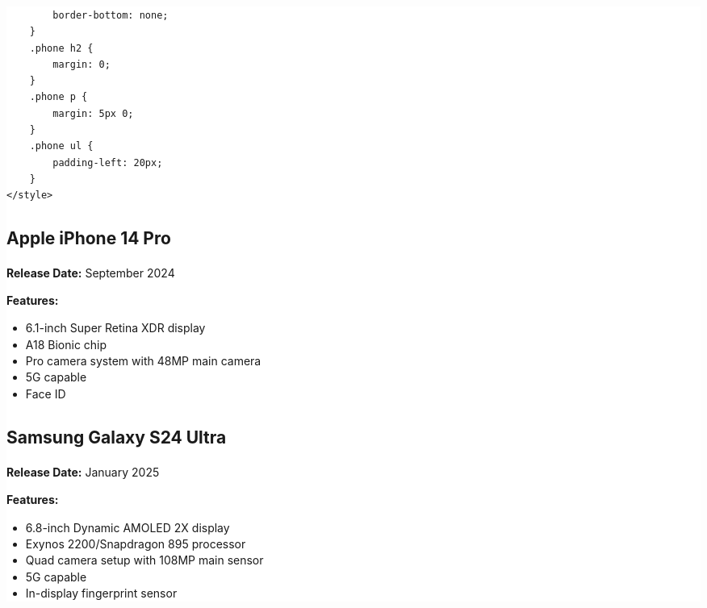             border-bottom: none;
        }
        .phone h2 {
            margin: 0;
        }
        .phone p {
            margin: 5px 0;
        }
        .phone ul {
            padding-left: 20px;
        }
    </style>
</head>
<body>
    <div class="container">
        <div class="phone">
            <h2>Apple iPhone 14 Pro</h2>
            <p><strong>Release Date:</strong> September 2024</p>
            <p><strong>Features:</strong></p>
            <ul>
                <li>6.1-inch Super Retina XDR display</li>
                <li>A18 Bionic chip</li>
                <li>Pro camera system with 48MP main camera</li>
                <li>5G capable</li>
                <li>Face ID</li>
            </ul>
        </div>
        <div class="phone">
            <h2>Samsung Galaxy S24 Ultra</h2>
            <p><strong>Release Date:</strong> January 2025</p>
            <p><strong>Features:</strong></p>
            <ul>
                <li>6.8-inch Dynamic AMOLED 2X display</li>
                <li>Exynos 2200/Snapdragon 895 processor</li>
                <li>Quad camera setup with 108MP main sensor</li>
                <li>5G capable</li>
                <li>In-display fingerprint sensor</li>
            </ul>
        </div>
    </div>
</body>
</html>

